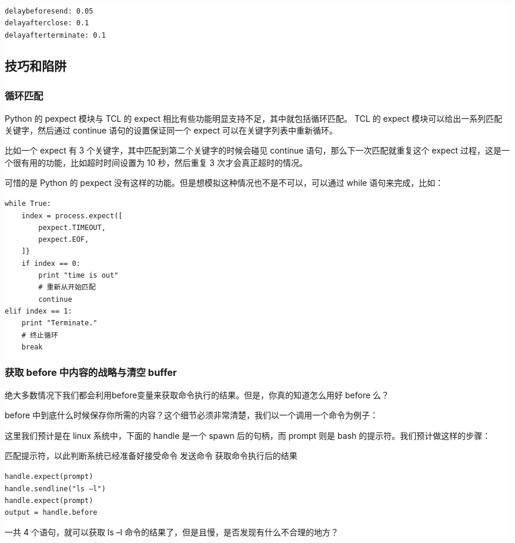 ```
delaybeforesend: 0.05
delayafterclose: 0.1
delayafterterminate: 0.1
```
## 技巧和陷阱

### 循环匹配

Python 的 pexpect 模块与 TCL 的 expect 相比有些功能明显支持不足，其中就包括循环匹配。 TCL 的 expect 模块可以给出一系列匹配关键字，然后通过 continue 语句的设置保证同一个 expect 可以在关键字列表中重新循环。


比如一个 expect 有 3 个关键字，其中匹配到第二个关键字的时候会碰见 continue 语句，那么下一次匹配就重复这个 expect 过程，这是一个很有用的功能，比如超时时间设置为 10 秒，然后重复 3 次才会真正超时的情况。


可惜的是 Python 的 pexpect 没有这样的功能。但是想模拟这种情况也不是不可以，可以通过 while 语句来完成，比如：


```
while True:
    index = process.expect([
        pexpect.TIMEOUT,
        pexpect.EOF,
    ]}
    if index == 0:
        print "time is out"
        # 重新从开始匹配
        continue
elif index == 1:
    print "Terminate."
    # 终止循环
    break
```
### 获取 before 中内容的战略与清空 buffer

绝大多数情况下我们都会利用before变量来获取命令执行的结果。但是，你真的知道怎么用好 before 么？


before 中到底什么时候保存你所需的内容？这个细节必须非常清楚，我们以一个调用一个命令为例子：


这里我们预计是在 linux 系统中，下面的 handle 是一个 spawn 后的句柄，而 prompt 则是 bash 的提示符。我们预计做这样的步骤：


匹配提示符，以此判断系统已经准备好接受命令
发送命令
获取命令执行后的结果

```
handle.expect(prompt)
handle.sendline("ls –l")
handle.expect(prompt)
output = handle.before
```
一共 4 个语句，就可以获取 ls –l 命令的结果了，但是且慢，是否发现有什么不合理的地方？
